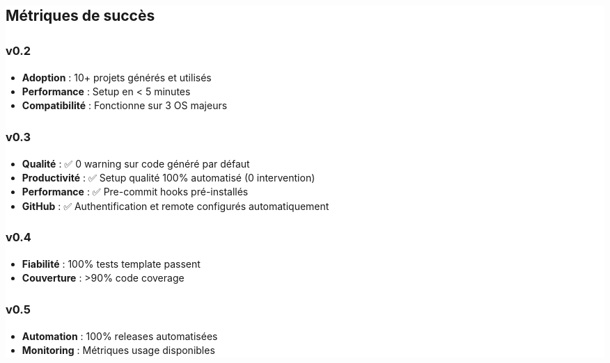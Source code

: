 ## Métriques de succès

### v0.2
- **Adoption** : 10+ projets générés et utilisés
- **Performance** : Setup en < 5 minutes
- **Compatibilité** : Fonctionne sur 3 OS majeurs

### v0.3
- **Qualité** : ✅ 0 warning sur code généré par défaut
- **Productivité** : ✅ Setup qualité 100% automatisé (0 intervention)
- **Performance** : ✅ Pre-commit hooks pré-installés 
- **GitHub** : ✅ Authentification et remote configurés automatiquement

### v0.4
- **Fiabilité** : 100% tests template passent
- **Couverture** : >90% code coverage

### v0.5
- **Automation** : 100% releases automatisées
- **Monitoring** : Métriques usage disponibles